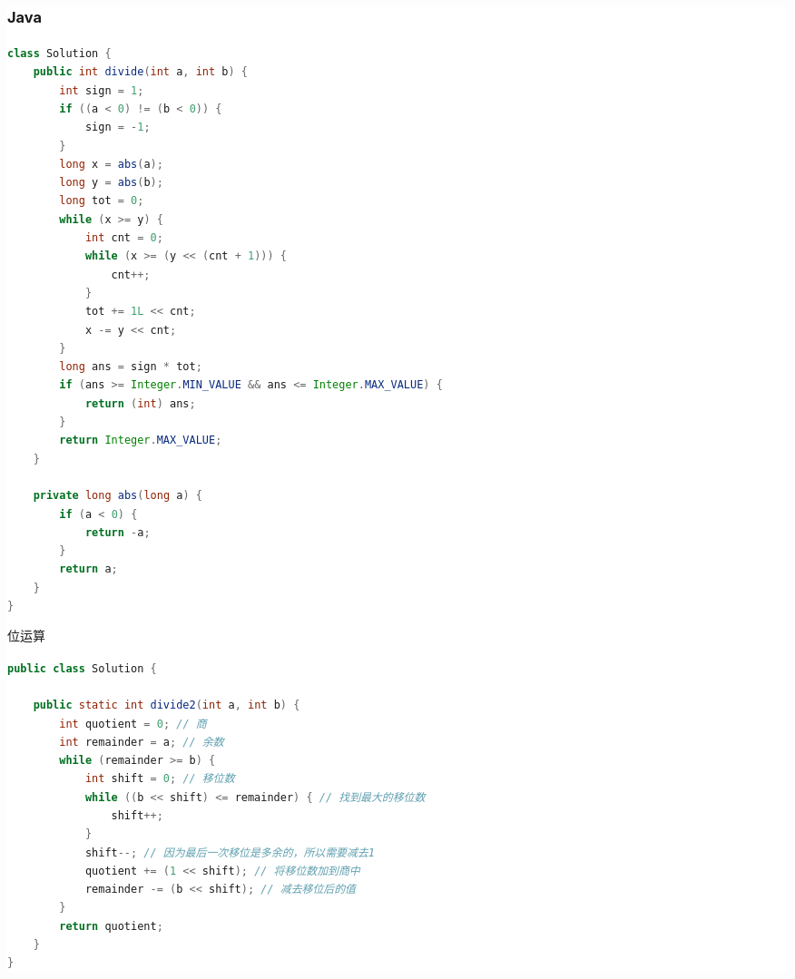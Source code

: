 ### **Java**

```java
class Solution {
    public int divide(int a, int b) {
        int sign = 1;
        if ((a < 0) != (b < 0)) {
            sign = -1;
        }
        long x = abs(a);
        long y = abs(b);
        long tot = 0;
        while (x >= y) {
            int cnt = 0;
            while (x >= (y << (cnt + 1))) {
                cnt++;
            }
            tot += 1L << cnt;
            x -= y << cnt;
        }
        long ans = sign * tot;
        if (ans >= Integer.MIN_VALUE && ans <= Integer.MAX_VALUE) {
            return (int) ans;
        }
        return Integer.MAX_VALUE;
    }

    private long abs(long a) {
        if (a < 0) {
            return -a;
        }
        return a;
    }
}
```

位运算

```java
public class Solution {

    public static int divide2(int a, int b) {
        int quotient = 0; // 商
        int remainder = a; // 余数
        while (remainder >= b) {
            int shift = 0; // 移位数
            while ((b << shift) <= remainder) { // 找到最大的移位数
                shift++;
            }
            shift--; // 因为最后一次移位是多余的，所以需要减去1
            quotient += (1 << shift); // 将移位数加到商中
            remainder -= (b << shift); // 减去移位后的值
        }
        return quotient;
    }
}
```
